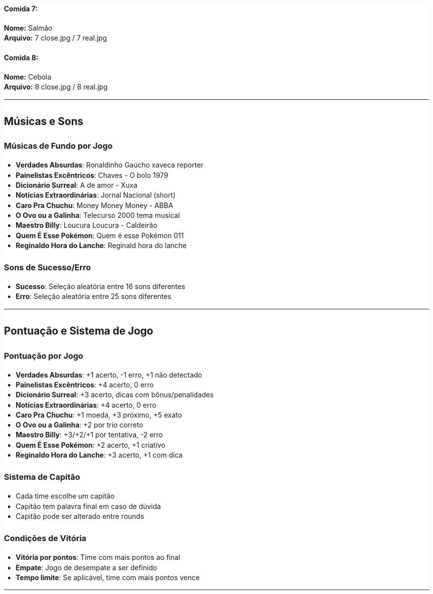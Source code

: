 #### **Comida 7:**
**Nome:** Salmão  
**Arquivo:** 7 close.jpg / 7 real.jpg

#### **Comida 8:**
**Nome:** Cebola  
**Arquivo:** 8 close.jpg / 8 real.jpg

---

## Músicas e Sons

### Músicas de Fundo por Jogo
- **Verdades Absurdas**: Ronaldinho Gaúcho xaveca reporter
- **Painelistas Excêntricos**: Chaves - O bolo 1979
- **Dicionário Surreal**: A de amor - Xuxa
- **Notícias Extraordinárias**: Jornal Nacional (short)
- **Caro Pra Chuchu**: Money Money Money - ABBA
- **O Ovo ou a Galinha**: Telecurso 2000 tema musical
- **Maestro Billy**: Loucura Loucura - Caldeirão
- **Quem É Esse Pokémon**: Quem é esse Pokémon 011
- **Reginaldo Hora do Lanche**: Reginald hora do lanche

### Sons de Sucesso/Erro
- **Sucesso**: Seleção aleatória entre 16 sons diferentes
- **Erro**: Seleção aleatória entre 25 sons diferentes

---

## Pontuação e Sistema de Jogo

### Pontuação por Jogo
- **Verdades Absurdas**: +1 acerto, -1 erro, +1 não detectado
- **Painelistas Excêntricos**: +4 acerto, 0 erro
- **Dicionário Surreal**: +3 acerto, dicas com bônus/penalidades
- **Notícias Extraordinárias**: +4 acerto, 0 erro
- **Caro Pra Chuchu**: +1 moeda, +3 próximo, +5 exato
- **O Ovo ou a Galinha**: +2 por trio correto
- **Maestro Billy**: +3/+2/+1 por tentativa, -2 erro
- **Quem É Esse Pokémon**: +2 acerto, +1 criativo
- **Reginaldo Hora do Lanche**: +3 acerto, +1 com dica

### Sistema de Capitão
- Cada time escolhe um capitão
- Capitão tem palavra final em caso de dúvida
- Capitão pode ser alterado entre rounds

### Condições de Vitória
- **Vitória por pontos**: Time com mais pontos ao final
- **Empate**: Jogo de desempate a ser definido
- **Tempo limite**: Se aplicável, time com mais pontos vence

---